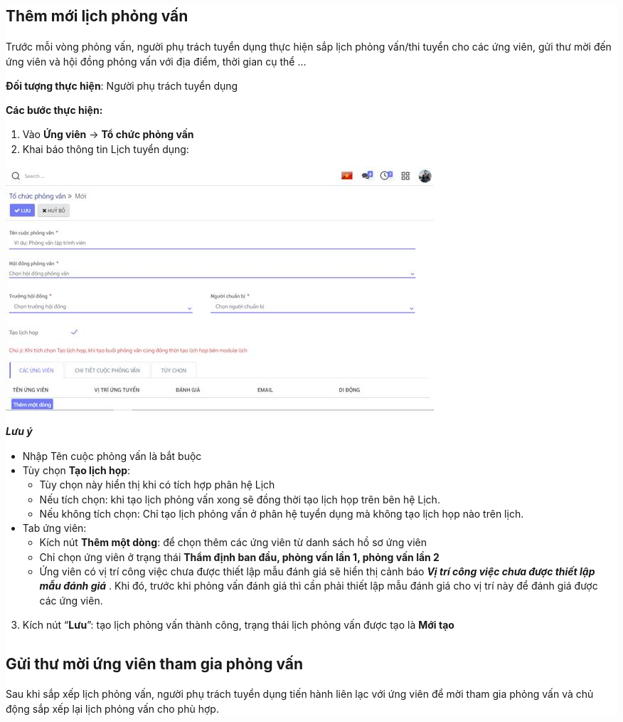 ## Thêm mới lịch phỏng vấn

Trước mỗi vòng phỏng vấn, người phụ trách tuyển dụng thực hiện sắp lịch phỏng vấn/thi tuyển cho các ứng viên, gửi thư mời đến ứng viên và hội đồng phỏng vấn với địa điểm, thời gian cụ thể ...

**Đối tượng thực hiện**: Người phụ trách tuyển dụng

**Các bước thực hiện:**

1. Vào **Ứng viên** -> **Tổ chức phỏng vấn**
2. Khai báo thông tin Lịch tuyển dụng:

![img](images/clip_image109.jpg)

***Lưu ý***

- Nhập Tên cuộc phỏng vấn là bắt buộc
- Tùy chọn **Tạo lịch họp**: 
  - Tùy chọn này hiển thị khi có tích hợp phân hệ Lịch
  - Nếu tích chọn: khi tạo lịch phỏng vấn xong sẽ đồng thời tạo lịch họp trên bên hệ Lịch. 
  - Nếu không tích chọn: Chỉ tạo lịch phỏng vấn ở phân hệ tuyển dụng mà không tạo lịch họp nào trên lịch. 
- Tab ứng viên: 
  - Kích  nút **Thêm một dòng**: để chọn thêm các ứng viên từ danh sách hồ sơ ứng viên
  - Chỉ chọn ứng viên ở trạng thái **Thẩm định ban đầu, phỏng vấn lần 1, phỏng vấn lần 2**
  - Ứng viên có vị trí công việc chưa được thiết lập mẫu đánh giá sẽ hiển thị cảnh báo ***Vị trí công việc chưa được thiết lập mẫu đánh giá*** . Khi đó, trước khi phỏng vấn đánh giá thì cần phải thiết lập mẫu đánh giá cho vị trí này để đánh giá được các ứng viên. 

3. Kích nút “**Lưu**”: tạo lịch phỏng vấn thành công, trạng thái lịch phỏng vấn được tạo là **Mới tạo**

## Gửi thư mời ứng viên tham gia phỏng vấn

Sau khi sắp xếp lịch phỏng vấn, người phụ trách tuyển dụng tiến hành liên lạc với ứng viên để mời tham gia phỏng vấn và chủ động sắp xếp lại lịch phỏng vấn cho phù hợp. 
